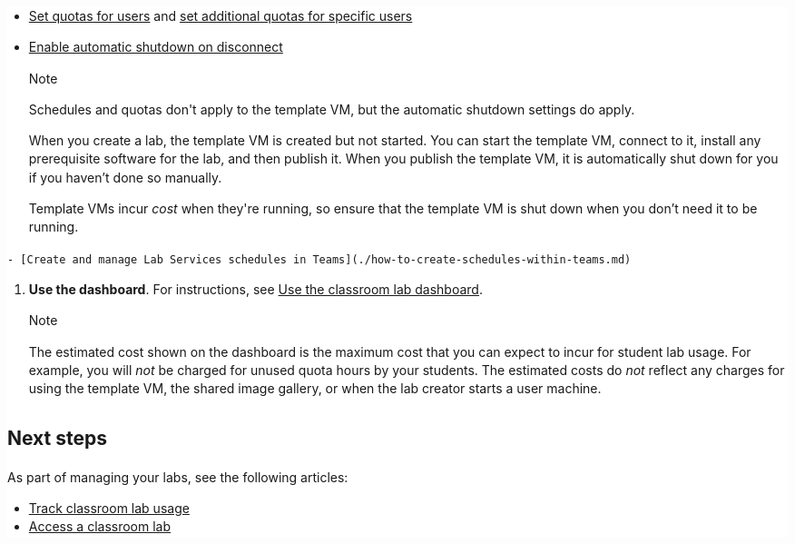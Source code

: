    - [Set quotas for users](./how-to-configure-student-usage.md#set-quotas-for-users) and [set additional quotas for specific users](./how-to-configure-student-usage.md#set-additional-quotas-for-specific-users)
  
   - [Enable automatic shutdown on disconnect](./how-to-enable-shutdown-disconnect.md)

        > [!NOTE]
        > Schedules and quotas don't apply to the template VM, but the automatic shutdown settings do apply. 
        > 
        > When you create a lab, the template VM is created but not started. You can start the template VM, connect to it, install any prerequisite software for the lab, and then publish it. When you publish the template VM, it is automatically shut down for you if you haven’t done so manually. 
        > 
        > Template VMs incur *cost* when they're running, so ensure that the template VM is shut down when you don’t need it to be running.

    - [Create and manage Lab Services schedules in Teams](./how-to-create-schedules-within-teams.md) 

1. **Use the dashboard**. For instructions, see [Use the classroom lab dashboard](./use-dashboard.md).

    > [!NOTE]
    > The estimated cost shown on the dashboard is the maximum cost that you can expect to incur for student lab usage. For example, you will *not* be charged for unused quota hours by your students. The estimated costs do *not* reflect any charges for using the template VM, the shared image gallery, or when the lab creator starts a user machine.

## Next steps

As part of managing your labs, see the following articles:
- [Track classroom lab usage](tutorial-track-usage.md)  
- [Access a classroom lab](tutorial-connect-virtual-machine-classroom-lab.md)
